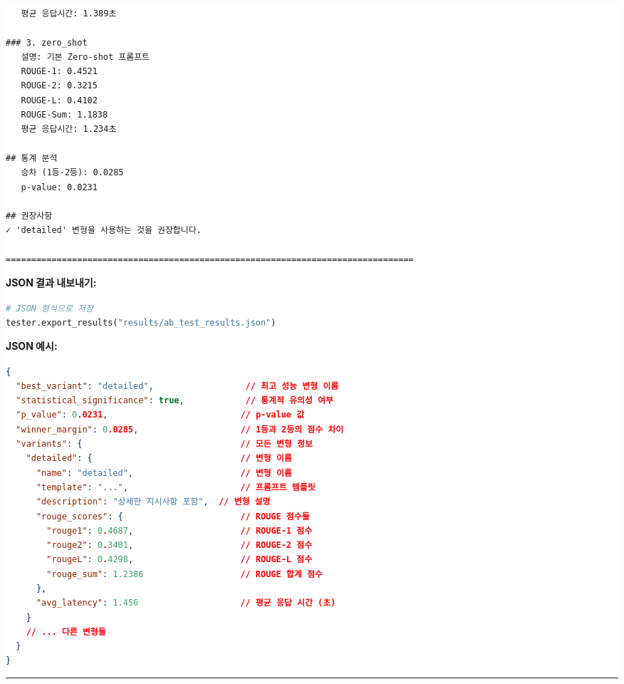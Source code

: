 ```
   평균 응답시간: 1.389초

### 3. zero_shot
   설명: 기본 Zero-shot 프롬프트
   ROUGE-1: 0.4521
   ROUGE-2: 0.3215
   ROUGE-L: 0.4102
   ROUGE-Sum: 1.1838
   평균 응답시간: 1.234초

## 통계 분석
   승차 (1등-2등): 0.0285
   p-value: 0.0231

## 권장사항
✓ 'detailed' 변형을 사용하는 것을 권장합니다.

================================================================================
```

**JSON 결과 내보내기:**

```python
# JSON 형식으로 저장
tester.export_results("results/ab_test_results.json")
```

**JSON 예시:**

```json
{
  "best_variant": "detailed",                  // 최고 성능 변형 이름
  "statistical_significance": true,            // 통계적 유의성 여부
  "p_value": 0.0231,                          // p-value 값
  "winner_margin": 0.0285,                    // 1등과 2등의 점수 차이
  "variants": {                               // 모든 변형 정보
    "detailed": {                             // 변형 이름
      "name": "detailed",                     // 변형 이름
      "template": "...",                      // 프롬프트 템플릿
      "description": "상세한 지시사항 포함",  // 변형 설명
      "rouge_scores": {                       // ROUGE 점수들
        "rouge1": 0.4687,                     // ROUGE-1 점수
        "rouge2": 0.3401,                     // ROUGE-2 점수
        "rougeL": 0.4298,                     // ROUGE-L 점수
        "rouge_sum": 1.2386                   // ROUGE 합계 점수
      },
      "avg_latency": 1.456                    // 평균 응답 시간 (초)
    }
    // ... 다른 변형들
  }
}
```

---